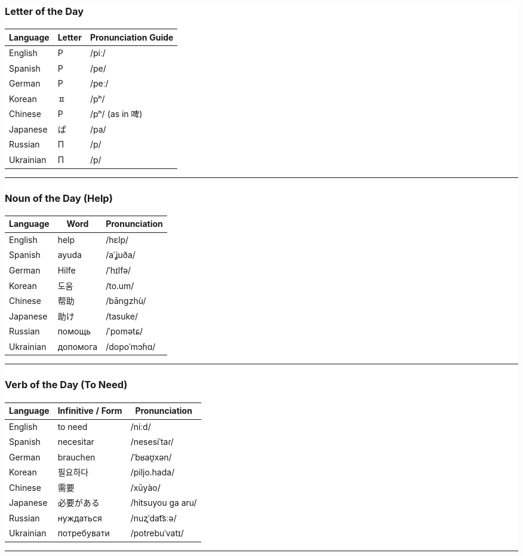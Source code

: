 
### Letter of the Day

| Language   | Letter | Pronunciation Guide |
|------------|--------|---------------------|
| English    | P      | /piː/               |
| Spanish    | P      | /pe/                |
| German     | P      | /peː/               |
| Korean     | ㅍ     | /pʰ/                |
| Chinese    | P      | /pʰ/ (as in 啤)      |
| Japanese   | ぱ     | /pa/                |
| Russian    | П      | /p/                 |
| Ukrainian  | П      | /p/                 |

---

### Noun of the Day (Help)

| Language   | Word      | Pronunciation     |
|------------|-----------|-------------------|
| English    | help      | /hɛlp/            |
| Spanish    | ayuda     | /aˈʝuða/          |
| German     | Hilfe     | /ˈhɪlfə/          |
| Korean     | 도움       | /to.um/           |
| Chinese    | 帮助       | /bāngzhù/         |
| Japanese   | 助け       | /tasuke/          |
| Russian    | помощь    | /ˈpomətɕ/         |
| Ukrainian  | допомога  | /dopoˈmɔɦɑ/       |

---

### Verb of the Day (To Need)

| Language   | Infinitive / Form      | Pronunciation       |
|------------|------------------------|----------------------|
| English    | to need                | /niːd/               |
| Spanish    | necesitar              | /nesesiˈtaɾ/         |
| German     | brauchen               | /ˈbʁaʊ̯xən/           |
| Korean     | 필요하다                | /piljo.hada/         |
| Chinese    | 需要                    | /xūyào/              |
| Japanese   | 必要がある              | /hitsuyou ga aru/    |
| Russian    | нуждаться               | /nuʐˈdat͡sːə/         |
| Ukrainian  | потребувати            | /potrebuˈvatɪ/       |

---